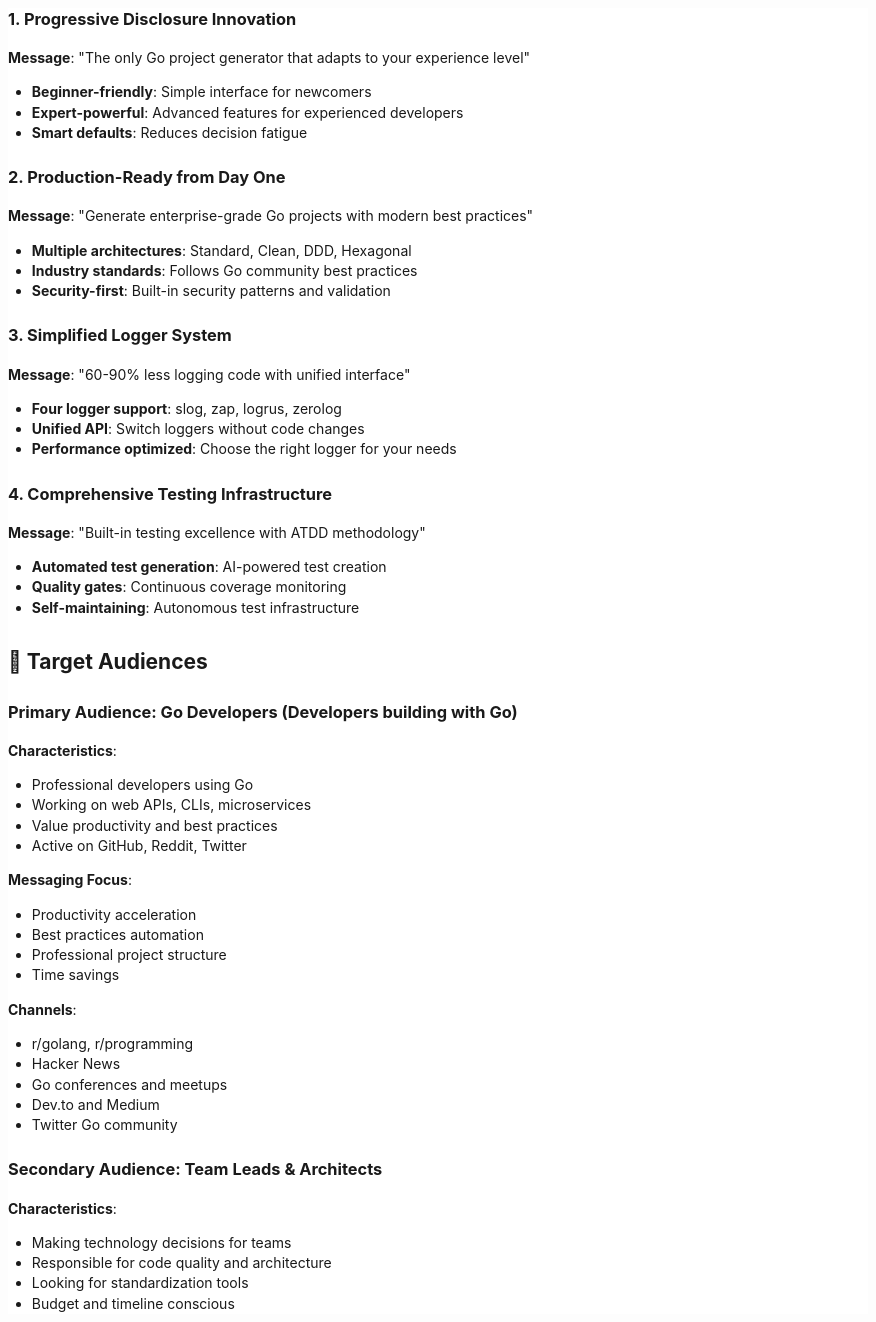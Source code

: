### 1. Progressive Disclosure Innovation
**Message**: "The only Go project generator that adapts to your experience level"
- **Beginner-friendly**: Simple interface for newcomers
- **Expert-powerful**: Advanced features for experienced developers
- **Smart defaults**: Reduces decision fatigue

### 2. Production-Ready from Day One
**Message**: "Generate enterprise-grade Go projects with modern best practices"
- **Multiple architectures**: Standard, Clean, DDD, Hexagonal
- **Industry standards**: Follows Go community best practices
- **Security-first**: Built-in security patterns and validation

### 3. Simplified Logger System
**Message**: "60-90% less logging code with unified interface"
- **Four logger support**: slog, zap, logrus, zerolog
- **Unified API**: Switch loggers without code changes
- **Performance optimized**: Choose the right logger for your needs

### 4. Comprehensive Testing Infrastructure
**Message**: "Built-in testing excellence with ATDD methodology"
- **Automated test generation**: AI-powered test creation
- **Quality gates**: Continuous coverage monitoring
- **Self-maintaining**: Autonomous test infrastructure

## 📢 Target Audiences

### Primary Audience: Go Developers (Developers building with Go)
**Characteristics**:
- Professional developers using Go
- Working on web APIs, CLIs, microservices
- Value productivity and best practices
- Active on GitHub, Reddit, Twitter

**Messaging Focus**:
- Productivity acceleration
- Best practices automation
- Professional project structure
- Time savings

**Channels**:
- r/golang, r/programming
- Hacker News
- Go conferences and meetups
- Dev.to and Medium
- Twitter Go community

### Secondary Audience: Team Leads & Architects
**Characteristics**:
- Making technology decisions for teams
- Responsible for code quality and architecture
- Looking for standardization tools
- Budget and timeline conscious
